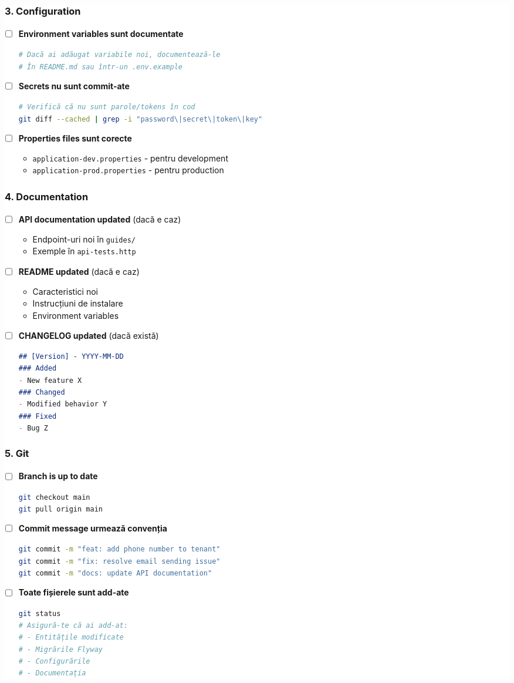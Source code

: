 ### 3. Configuration

- [ ] **Environment variables sunt documentate**
  ```bash
  # Dacă ai adăugat variabile noi, documentează-le
  # În README.md sau într-un .env.example
  ```

- [ ] **Secrets nu sunt commit-ate**
  ```bash
  # Verifică că nu sunt parole/tokens în cod
  git diff --cached | grep -i "password\|secret\|token\|key"
  ```

- [ ] **Properties files sunt corecte**
  - `application-dev.properties` - pentru development
  - `application-prod.properties` - pentru production

### 4. Documentation

- [ ] **API documentation updated** (dacă e caz)
  - Endpoint-uri noi în `guides/`
  - Exemple în `api-tests.http`

- [ ] **README updated** (dacă e caz)
  - Caracteristici noi
  - Instrucțiuni de instalare
  - Environment variables

- [ ] **CHANGELOG updated** (dacă există)
  ```markdown
  ## [Version] - YYYY-MM-DD
  ### Added
  - New feature X
  ### Changed
  - Modified behavior Y
  ### Fixed
  - Bug Z
  ```

### 5. Git

- [ ] **Branch is up to date**
  ```bash
  git checkout main
  git pull origin main
  ```

- [ ] **Commit message urmează convenția**
  ```bash
  git commit -m "feat: add phone number to tenant"
  git commit -m "fix: resolve email sending issue"
  git commit -m "docs: update API documentation"
  ```

- [ ] **Toate fișierele sunt add-ate**
  ```bash
  git status
  # Asigură-te că ai add-at:
  # - Entitățile modificate
  # - Migrările Flyway
  # - Configurările
  # - Documentația
  ```
